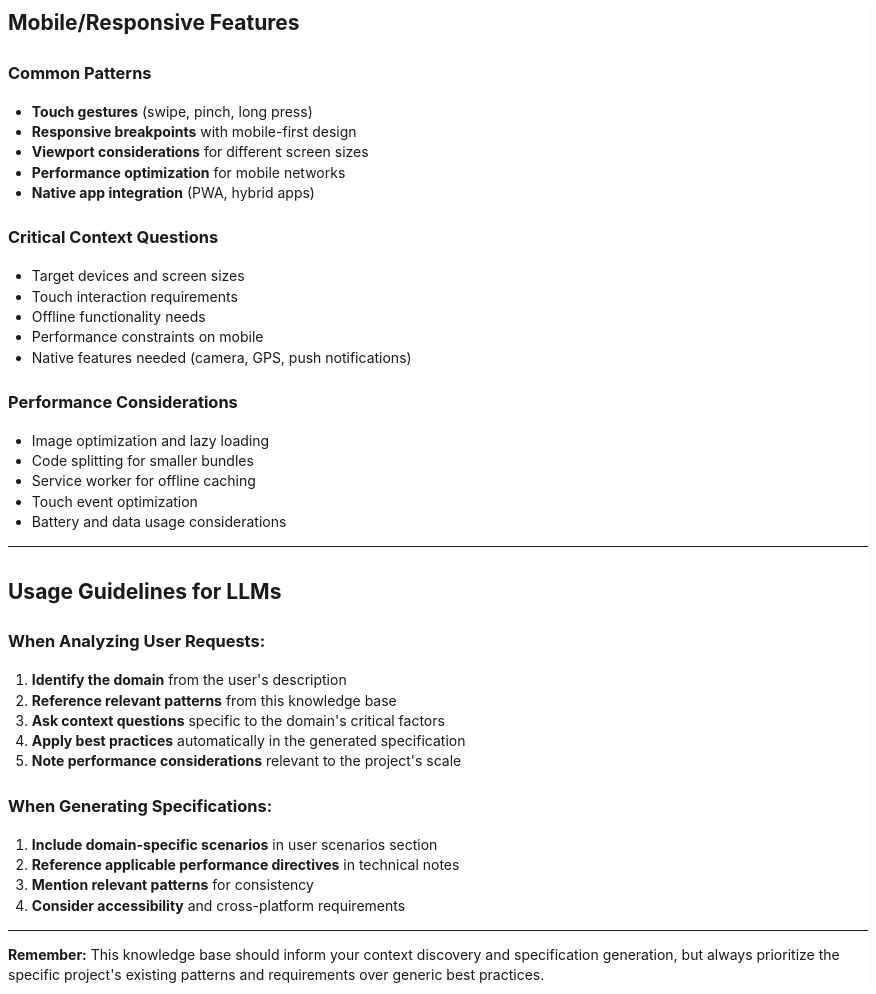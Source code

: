 ## Mobile/Responsive Features

### Common Patterns
- **Touch gestures** (swipe, pinch, long press)
- **Responsive breakpoints** with mobile-first design
- **Viewport considerations** for different screen sizes
- **Performance optimization** for mobile networks
- **Native app integration** (PWA, hybrid apps)

### Critical Context Questions
- Target devices and screen sizes
- Touch interaction requirements
- Offline functionality needs
- Performance constraints on mobile
- Native features needed (camera, GPS, push notifications)

### Performance Considerations
- Image optimization and lazy loading
- Code splitting for smaller bundles
- Service worker for offline caching
- Touch event optimization
- Battery and data usage considerations

---

## Usage Guidelines for LLMs

### When Analyzing User Requests:

1. **Identify the domain** from the user's description
2. **Reference relevant patterns** from this knowledge base
3. **Ask context questions** specific to the domain's critical factors
4. **Apply best practices** automatically in the generated specification
5. **Note performance considerations** relevant to the project's scale

### When Generating Specifications:

1. **Include domain-specific scenarios** in user scenarios section
2. **Reference applicable performance directives** in technical notes
3. **Mention relevant patterns** for consistency
4. **Consider accessibility** and cross-platform requirements

---

**Remember:** This knowledge base should inform your context discovery and specification generation, but always prioritize the specific project's existing patterns and requirements over generic best practices.